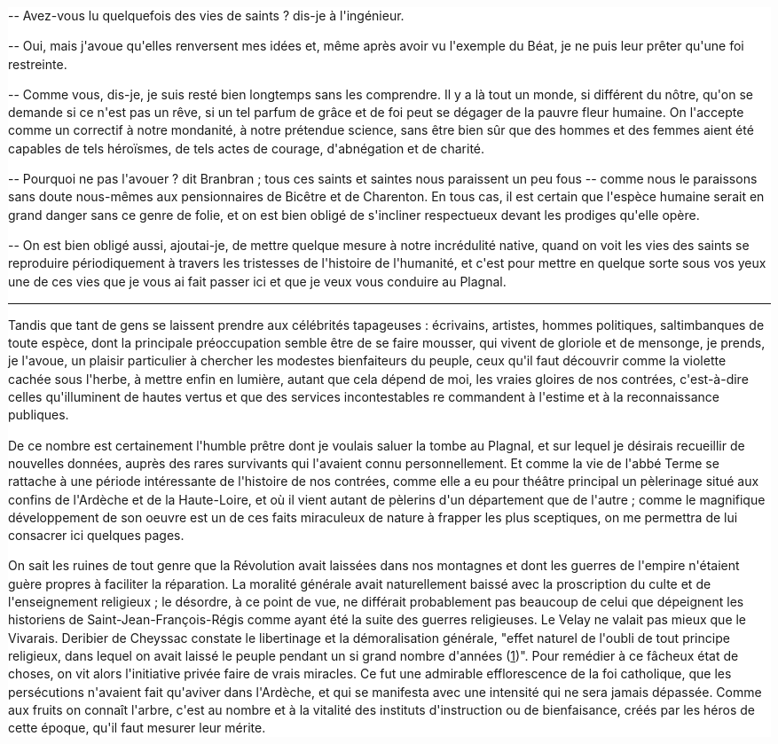 -- Avez-vous lu quelquefois des vies de saints ? dis-je à l'ingénieur.

-- Oui, mais j'avoue qu'elles renversent mes idées et, même après avoir vu
l'exemple du Béat, je ne puis leur prêter qu'une foi restreinte.

-- Comme vous, dis-je, je suis resté bien longtemps sans les comprendre. Il y a
là tout un monde, si différent du nôtre, qu'on se demande si ce n'est pas un
rêve, si un tel parfum de grâce et de foi peut se dégager de la pauvre fleur
humaine. On l'accepte comme un correctif à notre mondanité, à notre prétendue
science, sans être bien sûr que des hommes et des femmes aient été capables de
tels héroïsmes, de tels actes de courage, d'abnégation et de charité.

-- Pourquoi ne pas l'avouer ? dit Branbran ; tous ces saints et saintes nous
paraissent un peu fous -- comme nous le paraissons sans doute nous-mêmes aux
pensionnaires de Bicêtre et de Charenton. En tous cas, il est certain que
l'espèce humaine serait en grand danger sans ce genre de folie, et on est bien
obligé de s'incliner respectueux devant les prodiges qu'elle opère.

-- On est bien obligé aussi, ajoutai-je, de mettre quelque mesure à notre
incrédulité native, quand on voit les vies des saints se reproduire
périodiquement à travers les tristesses de l'histoire de l'humanité, et c'est
pour mettre en quelque sorte sous vos yeux une de ces vies que je vous ai fait
passer ici et que je veux vous conduire au Plagnal.

---

Tandis que tant de gens se laissent prendre aux célébrités tapageuses :
écrivains, artistes, hommes politiques, saltimbanques de toute espèce, dont la
principale préoccupation semble être de se faire mousser, qui vivent de gloriole
et de mensonge, je prends, je l'avoue, un plaisir particulier à chercher les
modestes bienfaiteurs du peuple, ceux qu'il faut découvrir comme la violette
cachée sous l'herbe, à mettre enfin en lumière, autant que cela dépend de moi,
les vraies gloires de nos contrées, c'est-à-dire celles qu'illuminent de hautes
vertus et que des services incontestables re commandent à l'estime et à la
reconnaissance publiques.

De ce nombre est certainement l'humble prêtre dont je voulais saluer la tombe au
Plagnal, et sur lequel je désirais recueillir de nouvelles données, auprès des
rares survivants qui l'avaient connu personnellement. Et comme la vie de l'abbé
Terme se rattache à une période intéressante de l'histoire de nos contrées,
comme elle a eu pour théâtre principal un pèlerinage situé aux confins de
l'Ardèche et de la Haute-Loire, et où il vient autant de pèlerins d'un
département que de l'autre ; comme le magnifique développement de son oeuvre
est un de ces faits miraculeux de nature à frapper les plus sceptiques, on me
permettra de lui consacrer ici quelques pages.

On sait les ruines de tout genre que la Révolution avait laissées dans nos
montagnes et dont les guerres de l'empire n'étaient guère propres à faciliter la
réparation. La moralité générale avait naturellement baissé avec la proscription
du culte et de l'enseignement religieux ; le désordre, à ce point de vue, ne
différait probablement pas beaucoup de celui que dépeignent les historiens de
Saint-Jean-François-Régis comme ayant été la suite des guerres religieuses. Le
Velay ne valait pas mieux que le Vivarais. Deribier de Cheyssac constate le
libertinage et la démoralisation générale, "effet naturel de l'oubli de tout
principe religieux, dans lequel on avait laissé le peuple pendant un si grand
nombre d'années ([1](#notes))". Pour remédier à ce fâcheux état de choses, on
vit alors l'initiative privée faire de vrais miracles. Ce fut une admirable
efflorescence de la foi catholique, que les persécutions n'avaient fait
qu'aviver dans l'Ardèche, et qui se manifesta avec une intensité qui ne sera
jamais dépassée. Comme aux fruits on connaît l'arbre, c'est au nombre et à la
vitalité des instituts d'instruction ou de bienfaisance, créés par les héros de
cette époque, qu'il faut mesurer leur mérite.
